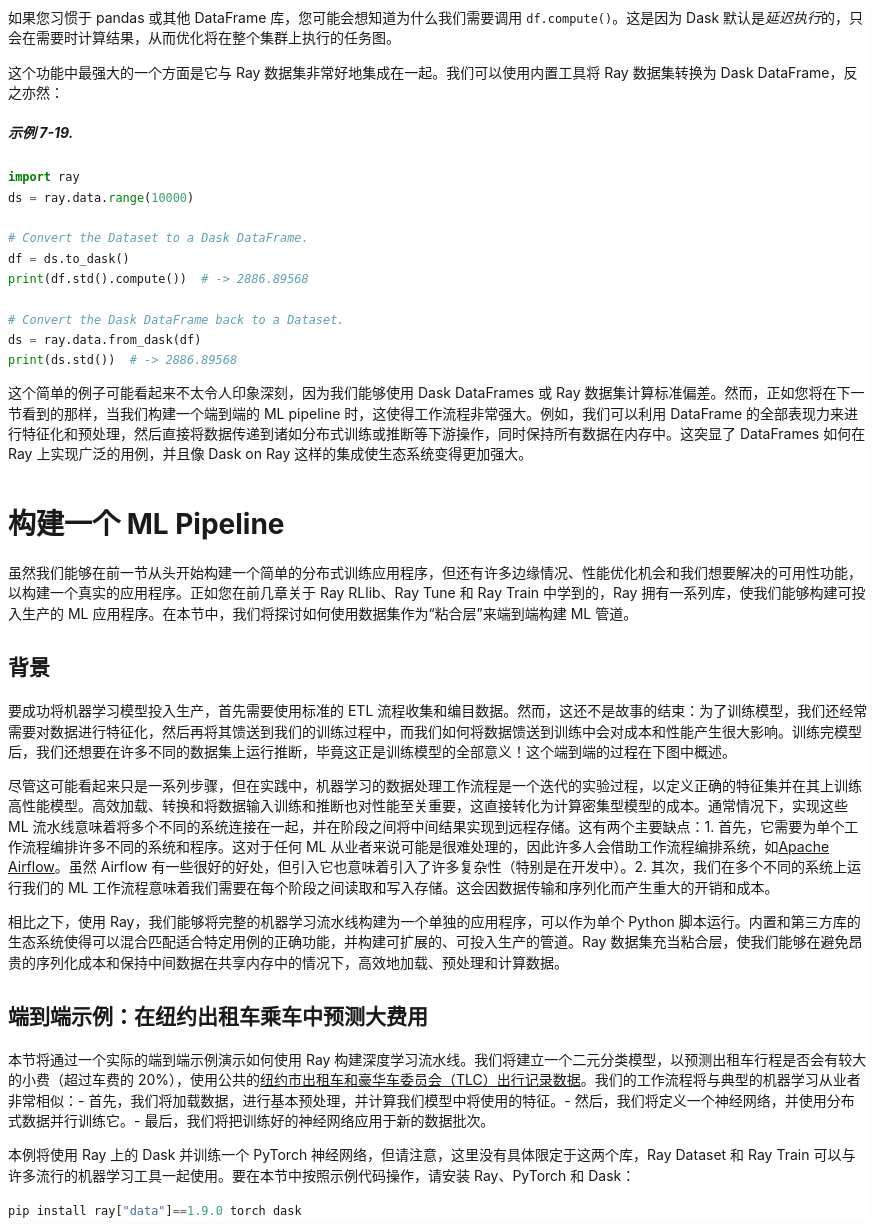 如果您习惯于 pandas 或其他 DataFrame 库，您可能会想知道为什么我们需要调用 `df.compute()`。这是因为 Dask 默认是*延迟执行*的，只会在需要时计算结果，从而优化将在整个集群上执行的任务图。

这个功能中最强大的一个方面是它与 Ray 数据集非常好地集成在一起。我们可以使用内置工具将 Ray 数据集转换为 Dask DataFrame，反之亦然：

##### 示例 7-19\.

```py
import ray
ds = ray.data.range(10000)

# Convert the Dataset to a Dask DataFrame.
df = ds.to_dask()
print(df.std().compute())  # -> 2886.89568

# Convert the Dask DataFrame back to a Dataset.
ds = ray.data.from_dask(df)
print(ds.std())  # -> 2886.89568
```

这个简单的例子可能看起来不太令人印象深刻，因为我们能够使用 Dask DataFrames 或 Ray 数据集计算标准偏差。然而，正如您将在下一节看到的那样，当我们构建一个端到端的 ML pipeline 时，这使得工作流程非常强大。例如，我们可以利用 DataFrame 的全部表现力来进行特征化和预处理，然后直接将数据传递到诸如分布式训练或推断等下游操作，同时保持所有数据在内存中。这突显了 DataFrames 如何在 Ray 上实现广泛的用例，并且像 Dask on Ray 这样的集成使生态系统变得更加强大。

# 构建一个 ML Pipeline

虽然我们能够在前一节从头开始构建一个简单的分布式训练应用程序，但还有许多边缘情况、性能优化机会和我们想要解决的可用性功能，以构建一个真实的应用程序。正如您在前几章关于 Ray RLlib、Ray Tune 和 Ray Train 中学到的，Ray 拥有一系列库，使我们能够构建可投入生产的 ML 应用程序。在本节中，我们将探讨如何使用数据集作为“粘合层”来端到端构建 ML 管道。

## 背景

要成功将机器学习模型投入生产，首先需要使用标准的 ETL 流程收集和编目数据。然而，这还不是故事的结束：为了训练模型，我们还经常需要对数据进行特征化，然后再将其馈送到我们的训练过程中，而我们如何将数据馈送到训练中会对成本和性能产生很大影响。训练完模型后，我们还想要在许多不同的数据集上运行推断，毕竟这正是训练模型的全部意义！这个端到端的过程在下图中概述。

尽管这可能看起来只是一系列步骤，但在实践中，机器学习的数据处理工作流程是一个迭代的实验过程，以定义正确的特征集并在其上训练高性能模型。高效加载、转换和将数据输入训练和推断也对性能至关重要，这直接转化为计算密集型模型的成本。通常情况下，实现这些 ML 流水线意味着将多个不同的系统连接在一起，并在阶段之间将中间结果实现到远程存储。这有两个主要缺点：1\. 首先，它需要为单个工作流程编排许多不同的系统和程序。这对于任何 ML 从业者来说可能是很难处理的，因此许多人会借助工作流程编排系统，如[Apache Airflow](https://airflow.apache.org/)。虽然 Airflow 有一些很好的好处，但引入它也意味着引入了许多复杂性（特别是在开发中）。2\. 其次，我们在多个不同的系统上运行我们的 ML 工作流程意味着我们需要在每个阶段之间读取和写入存储。这会因数据传输和序列化而产生重大的开销和成本。

相比之下，使用 Ray，我们能够将完整的机器学习流水线构建为一个单独的应用程序，可以作为单个 Python 脚本运行。内置和第三方库的生态系统使得可以混合匹配适合特定用例的正确功能，并构建可扩展的、可投入生产的管道。Ray 数据集充当粘合层，使我们能够在避免昂贵的序列化成本和保持中间数据在共享内存中的情况下，高效地加载、预处理和计算数据。

## 端到端示例：在纽约出租车乘车中预测大费用

本节将通过一个实际的端到端示例演示如何使用 Ray 构建深度学习流水线。我们将建立一个二元分类模型，以预测出租车行程是否会有较大的小费（超过车费的 20%），使用公共的[纽约市出租车和豪华车委员会（TLC）出行记录数据](https://www1.nyc.gov/site/tlc/about/tlc-trip-record-data.page)。我们的工作流程将与典型的机器学习从业者非常相似：- 首先，我们将加载数据，进行基本预处理，并计算我们模型中将使用的特征。- 然后，我们将定义一个神经网络，并使用分布式数据并行训练它。- 最后，我们将把训练好的神经网络应用于新的数据批次。

本例将使用 Ray 上的 Dask 并训练一个 PyTorch 神经网络，但请注意，这里没有具体限定于这两个库，Ray Dataset 和 Ray Train 可以与许多流行的机器学习工具一起使用。要在本节中按照示例代码操作，请安装 Ray、PyTorch 和 Dask：

```py
pip install ray["data"]==1.9.0 torch dask
```
